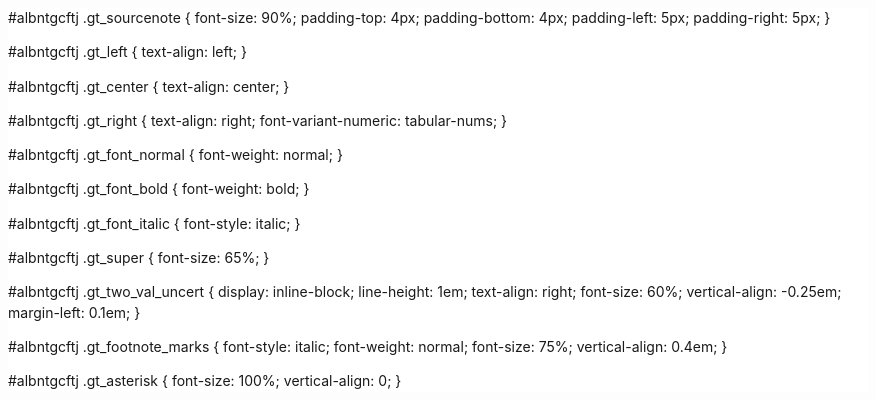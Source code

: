 #albntgcftj .gt_sourcenote {
  font-size: 90%;
  padding-top: 4px;
  padding-bottom: 4px;
  padding-left: 5px;
  padding-right: 5px;
}

#albntgcftj .gt_left {
  text-align: left;
}

#albntgcftj .gt_center {
  text-align: center;
}

#albntgcftj .gt_right {
  text-align: right;
  font-variant-numeric: tabular-nums;
}

#albntgcftj .gt_font_normal {
  font-weight: normal;
}

#albntgcftj .gt_font_bold {
  font-weight: bold;
}

#albntgcftj .gt_font_italic {
  font-style: italic;
}

#albntgcftj .gt_super {
  font-size: 65%;
}

#albntgcftj .gt_two_val_uncert {
  display: inline-block;
  line-height: 1em;
  text-align: right;
  font-size: 60%;
  vertical-align: -0.25em;
  margin-left: 0.1em;
}

#albntgcftj .gt_footnote_marks {
  font-style: italic;
  font-weight: normal;
  font-size: 75%;
  vertical-align: 0.4em;
}

#albntgcftj .gt_asterisk {
  font-size: 100%;
  vertical-align: 0;
}
